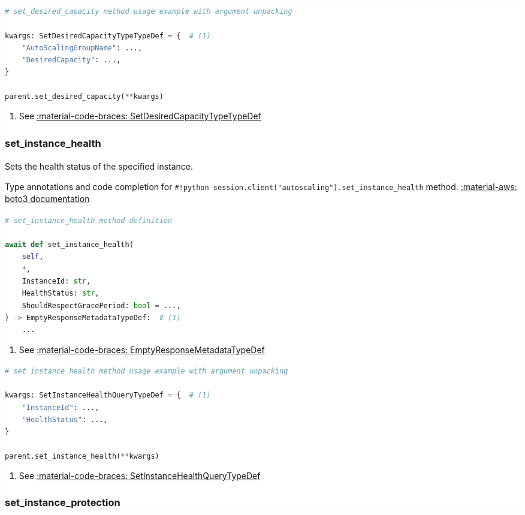 
```python
# set_desired_capacity method usage example with argument unpacking

kwargs: SetDesiredCapacityTypeTypeDef = {  # (1)
    "AutoScalingGroupName": ...,
    "DesiredCapacity": ...,
}

parent.set_desired_capacity(**kwargs)
```

1. See [:material-code-braces: SetDesiredCapacityTypeTypeDef](./type_defs.md#setdesiredcapacitytypetypedef)

### set\_instance\_health

Sets the health status of the specified instance.

Type annotations and code completion for `#!python session.client("autoscaling").set_instance_health` method.
[:material-aws: boto3 documentation](https://boto3.amazonaws.com/v1/documentation/api/latest/reference/services/autoscaling.html#AutoScaling.Client)

```python
# set_instance_health method definition

await def set_instance_health(
    self,
    *,
    InstanceId: str,
    HealthStatus: str,
    ShouldRespectGracePeriod: bool = ...,
) -> EmptyResponseMetadataTypeDef:  # (1)
    ...
```

1. See [:material-code-braces: EmptyResponseMetadataTypeDef](./type_defs.md#emptyresponsemetadatatypedef)


```python
# set_instance_health method usage example with argument unpacking

kwargs: SetInstanceHealthQueryTypeDef = {  # (1)
    "InstanceId": ...,
    "HealthStatus": ...,
}

parent.set_instance_health(**kwargs)
```

1. See [:material-code-braces: SetInstanceHealthQueryTypeDef](./type_defs.md#setinstancehealthquerytypedef)

### set\_instance\_protection
